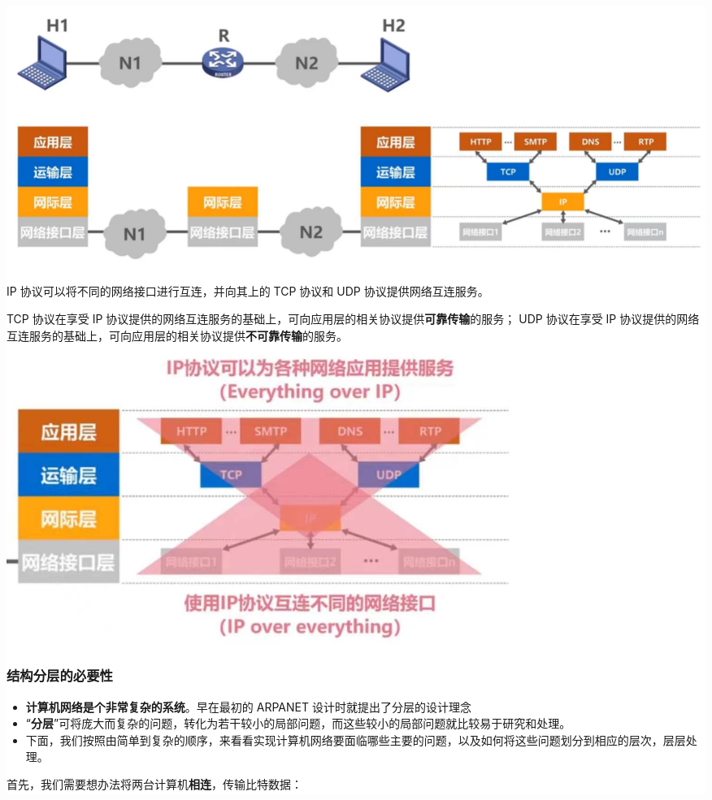 ![1_11](../../assets/计算机网络/picture/1_11.jpg)

IP 协议可以将不同的网络接口进行互连，并向其上的 TCP 协议和 UDP 协议提供网络互连服务。

TCP 协议在享受 IP 协议提供的网络互连服务的基础上，可向应用层的相关协议提供**可靠传输**的服务；
UDP 协议在享受 IP 协议提供的网络互连服务的基础上，可向应用层的相关协议提供**不可靠传输**的服务。

![1_12](../../assets/计算机网络/picture/1_12.png)



### 结构分层的必要性

* **计算机网络是个非常复杂的系统**。早在最初的 ARPANET 设计时就提出了分层的设计理念
* “**分层**”可将庞大而复杂的问题，转化为若干较小的局部问题，而这些较小的局部问题就比较易于研究和处理。
* 下面，我们按照由简单到复杂的顺序，来看看实现计算机网络要面临哪些主要的问题，以及如何将这些问题划分到相应的层次，层层处理。



首先，我们需要想办法将两台计算机**相连**，传输比特数据：
